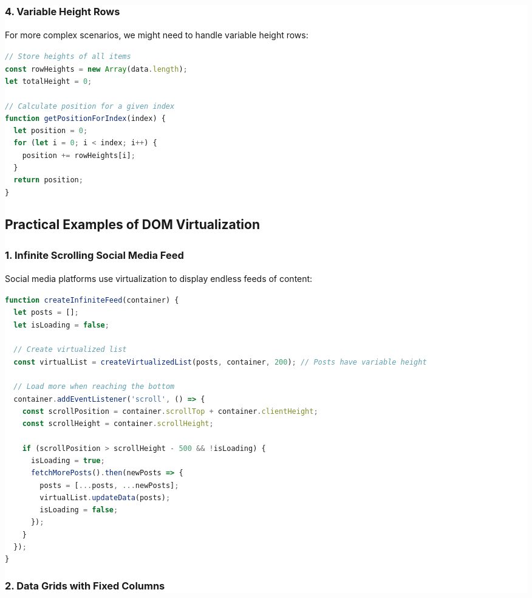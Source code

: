 ### 4. Variable Height Rows

For more complex scenarios, we might need to handle variable height rows:

```javascript
// Store heights of all items
const rowHeights = new Array(data.length);
let totalHeight = 0;

// Calculate position for a given index
function getPositionForIndex(index) {
  let position = 0;
  for (let i = 0; i < index; i++) {
    position += rowHeights[i];
  }
  return position;
}
```

## Practical Examples of DOM Virtualization

### 1. Infinite Scrolling Social Media Feed

Social media platforms use virtualization to display endless feeds of content:

```javascript
function createInfiniteFeed(container) {
  let posts = [];
  let isLoading = false;
  
  // Create virtualized list
  const virtualList = createVirtualizedList(posts, container, 200); // Posts have variable height
  
  // Load more when reaching the bottom
  container.addEventListener('scroll', () => {
    const scrollPosition = container.scrollTop + container.clientHeight;
    const scrollHeight = container.scrollHeight;
  
    if (scrollPosition > scrollHeight - 500 && !isLoading) {
      isLoading = true;
      fetchMorePosts().then(newPosts => {
        posts = [...posts, ...newPosts];
        virtualList.updateData(posts);
        isLoading = false;
      });
    }
  });
}
```

### 2. Data Grids with Fixed Columns
